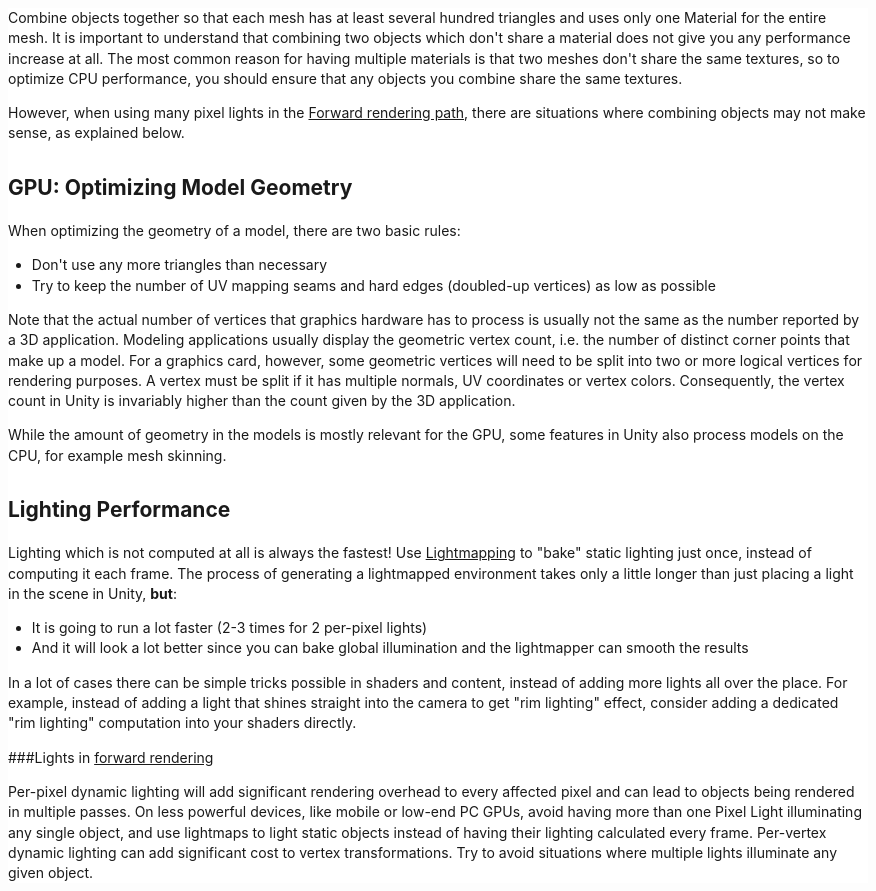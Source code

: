 Combine objects together so that each mesh has at least several hundred triangles and uses only one <span class=keyword>Material</span> for the entire mesh. It is important to understand that combining two objects which don't share a material does not give you any performance increase at all. The most common reason for having multiple materials is that two meshes don't share the same textures, so to optimize CPU performance, you should ensure that any objects you combine share the same textures.

However, when using many pixel lights in the [Forward rendering path](RenderTech-ForwardRendering.md), there are situations where combining objects may not make sense, as explained below.


GPU: Optimizing Model Geometry
------------------------------


When optimizing the geometry of a model, there are two basic rules:
* Don't use any more triangles than necessary
* Try to keep the number of UV mapping seams and hard edges (doubled-up vertices) as low as possible

Note that the actual number of vertices that graphics hardware has to process is usually not the same as the number reported by a 3D application. Modeling applications usually display the geometric vertex count, i.e. the number of distinct corner points that make up a model. For a graphics card, however, some geometric vertices will need to be split into two or more logical vertices for rendering purposes. A vertex must be split if it has multiple normals, UV coordinates or vertex colors. Consequently, the vertex count in Unity is invariably higher than the count given by the 3D application.

While the amount of geometry in the models is mostly relevant for the GPU, some features in Unity also process models on the CPU, for example mesh skinning.


Lighting Performance
--------------------


Lighting which is not computed at all is always the fastest! Use [Lightmapping](Lightmapping.md) to "bake" static lighting just once, instead of computing it each frame. The process of generating a lightmapped environment takes only a little longer than just placing a light in the scene in Unity, __but__:
* It is going to run a lot faster (2-3 times for 2 per-pixel lights)
* And it will look a lot better since you can bake global illumination and the lightmapper can smooth the results

In a lot of cases there can be simple tricks possible in shaders and content, instead of adding more lights all over the place. For example, instead of adding a light that shines straight into the camera to get "rim lighting" effect, consider adding a dedicated "rim lighting" computation into your shaders directly.


###Lights in [forward rendering](RenderTech-ForwardRendering.md)

Per-pixel dynamic lighting will add significant rendering overhead to every affected pixel and can lead to objects being rendered in multiple passes. On less powerful devices, like mobile or low-end PC GPUs, avoid having more than one <span class=keyword>Pixel Light</span> illuminating any single object, and use lightmaps to light static objects instead of having their lighting calculated every frame. Per-vertex dynamic lighting can add significant cost to vertex transformations. Try to avoid situations where multiple lights illuminate any given object.
